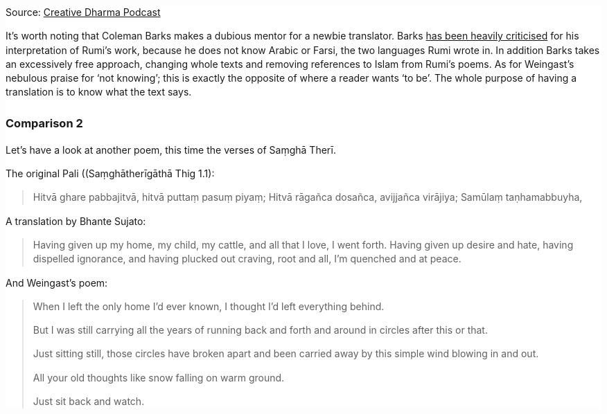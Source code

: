 Source: [Creative Dharma Podcast](https://creativedharma.substack.com/p/cd06-translating-the-first-free-women)


It’s worth noting that Coleman Barks makes a dubious mentor for a newbie translator. Barks [has been heavily criticised](https://www.newyorker.com/books/page-turner/the-erasure-of-islam-from-the-poetry-of-rumi) for his interpretation of Rumi’s work, because he does not know Arabic or Farsi, the two languages Rumi wrote in. In addition Barks takes an excessively free approach, changing whole texts and removing references to Islam from Rumi’s poems.  As for Weingast’s nebulous praise for ‘not knowing’; this is exactly the opposite of where a reader wants ‘to be’. The whole purpose of having a translation is to know what the text says. 

### Comparison 2

Let’s have a look at another poem, this time the verses of Saṃghā Therī. 

The original Pali ((Saṃghātherīgāthā Thig 1.1):

>  Hitvā ghare pabbajitvā,
>  hitvā puttaṃ pasuṃ piyaṃ;
>  Hitvā rāgañca dosañca,
>  avijjañca virājiya;
>  Samūlaṃ taṇhamabbuyha,

A translation by Bhante Sujato:

>  Having given up my home, my child, my cattle,
>  and all that I love, I went forth.
>  Having given up desire and hate,
>  having dispelled ignorance,
>  and having plucked out craving, root and all,
>  I’m quenched and at peace.

And Weingast’s poem:

>  When I left the only home I’d ever known,
>  I thought I’d left everything behind.
>
>  But I was still carrying
>  all the years
>  of running
>  back and forth
>  and around in circles
>  after this or that.
>
>  Just sitting still,
>  those circles
>  have broken apart
>  and been carried away
>  by this simple wind
>  blowing in
>  and out.
>
>  All your old thoughts
>  like snow
>  falling
>  on
>  warm
>  ground.
>
> Just sit back and watch.
